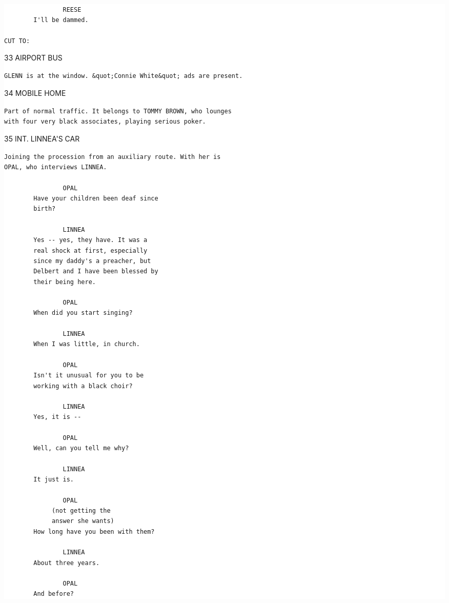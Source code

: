 					REESE
			I'll be dammed.

	CUT TO:

33	AIRPORT BUS

	GLENN is at the window. &quot;Connie White&quot; ads are present.

34	MOBILE HOME

	Part of normal traffic. It belongs to TOMMY BROWN, who lounges 
	with four very black associates, playing serious poker.

35	INT. LINNEA'S CAR

	Joining the procession from an auxiliary route. With her is 
	OPAL, who interviews LINNEA.

					OPAL
			Have your children been deaf since 
			birth?

					LINNEA
			Yes -- yes, they have. It was a 
			real shock at first, especially 
			since my daddy's a preacher, but 
			Delbert and I have been blessed by 
			their being here.

					OPAL
			When did you start singing?

					LINNEA
			When I was little, in church.

					OPAL
			Isn't it unusual for you to be 
			working with a black choir?

					LINNEA
			Yes, it is --

					OPAL
			Well, can you tell me why?

					LINNEA
			It just is.

					OPAL
				 (not getting the 
				 answer she wants)
			How long have you been with them?

					LINNEA
			About three years.

					OPAL
			And before?
